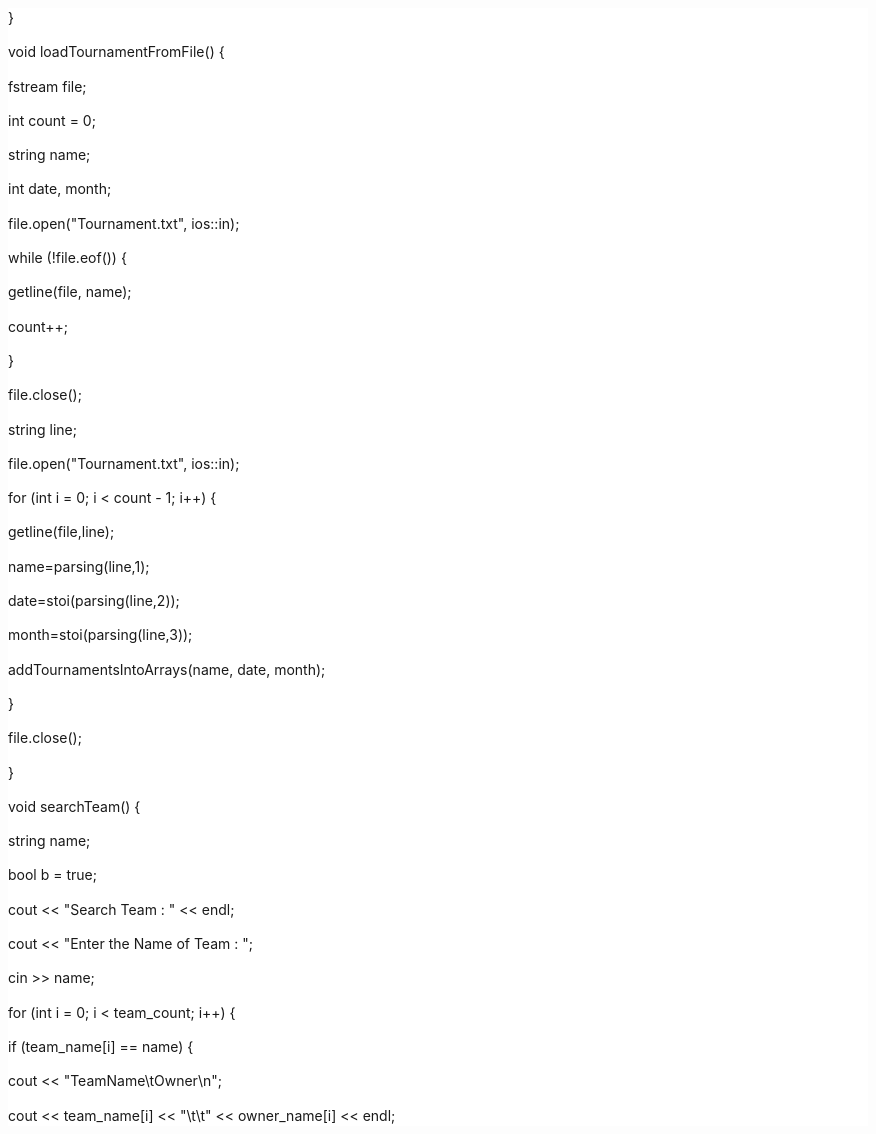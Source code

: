 }

void loadTournamentFromFile() {

fstream file;

int count = 0;

string name;

int date, month;

file.open("Tournament.txt", ios::in);

while (\!file.eof()) {

getline(file, name);

count++;

}

file.close();

string line;

file.open("Tournament.txt", ios::in);

for (int i = 0; i \< count - 1; i++) {

getline(file,line);

name=parsing(line,1);

date=stoi(parsing(line,2));

month=stoi(parsing(line,3));

addTournamentsIntoArrays(name, date, month);

}

file.close();

}

void searchTeam() {

string name;

bool b = true;

cout \<\< "Search Team : " \<\< endl;

cout \<\< "Enter the Name of Team : ";

cin \>\> name;

for (int i = 0; i \< team\_count; i++) {

if (team\_name\[i\] == name) {

cout \<\< "TeamName\\tOwner\\n";

cout \<\< team\_name\[i\] \<\< "\\t\\t" \<\< owner\_name\[i\] \<\< endl;
